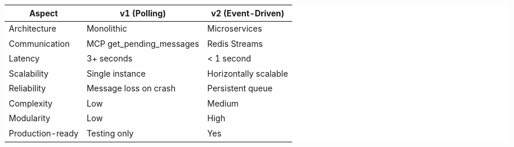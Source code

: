 | Aspect | v1 (Polling) | v2 (Event-Driven) |
|--------|--------------|-------------------|
| Architecture | Monolithic | Microservices |
| Communication | MCP get_pending_messages | Redis Streams |
| Latency | 3+ seconds | < 1 second |
| Scalability | Single instance | Horizontally scalable |
| Reliability | Message loss on crash | Persistent queue |
| Complexity | Low | Medium |
| Modularity | Low | High |
| Production-ready | Testing only | Yes |
